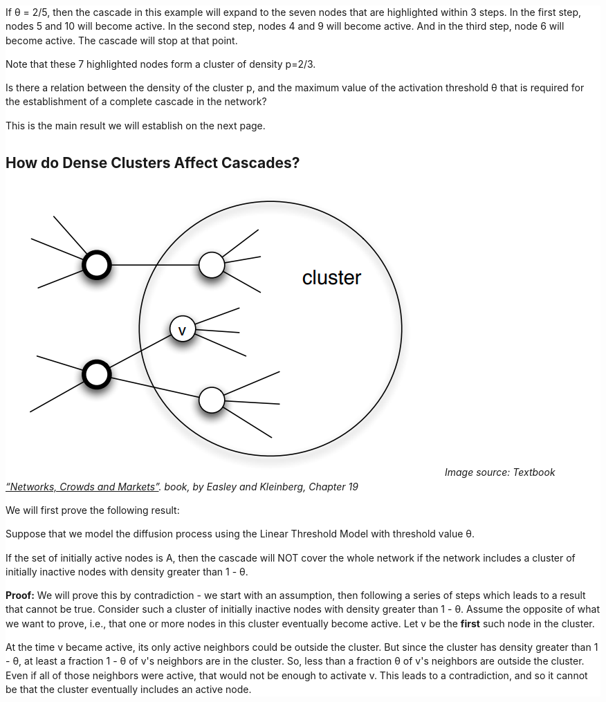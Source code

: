 If θ = 2/5, then the cascade in this example will expand to the seven nodes that are highlighted within 3 steps. In the first step, nodes 5 and 10 will become active. In the second step, nodes 4 and 9 will become active. And in the third step, node 6 will become active. The cascade will stop at that point.

Note that these 7 highlighted nodes form a cluster of density p=2/3.

Is there a relation between the density of the cluster p, and the maximum value of the activation threshold θ that is required for the establishment of a complete cascade in the network?

This is the main result we will establish on the next page.

## How do Dense Clusters Affect Cascades?

![M4L10_Fig19](imgs/M4L10_Fig19.png)
*Image source: Textbook [“Networks, Crowds and Markets”](https://www.cs.cornell.edu/home/kleinber/networks-book/networks-book-ch19.pdf). book, by Easley and Kleinberg, Chapter 19*

We will first prove the following result:

Suppose that we model the diffusion process using the Linear Threshold Model with threshold value θ.

If the set of initially active nodes is A, then the cascade will NOT cover the whole network if the network includes a cluster of initially inactive nodes with density greater than 1 - θ.

**Proof:** We will prove this by contradiction - we start with an assumption, then following a series of steps which leads to a result that cannot be true. Consider such a cluster of initially inactive nodes with density greater than 1 - θ. Assume the opposite of what we want to prove, i.e., that one or more nodes in this cluster eventually become active. Let v be the **first** such node in the cluster. 

At the time v became active, its only active neighbors could be outside the cluster. But since the cluster has density greater than 1 - θ, at least a fraction 1 - θ of v's neighbors are in the cluster. So, less than a fraction θ of v's neighbors are outside the cluster. Even if all of those neighbors were active, that would not be enough to activate v. This leads to a contradiction, and so it cannot be that the cluster eventually includes an active node.
